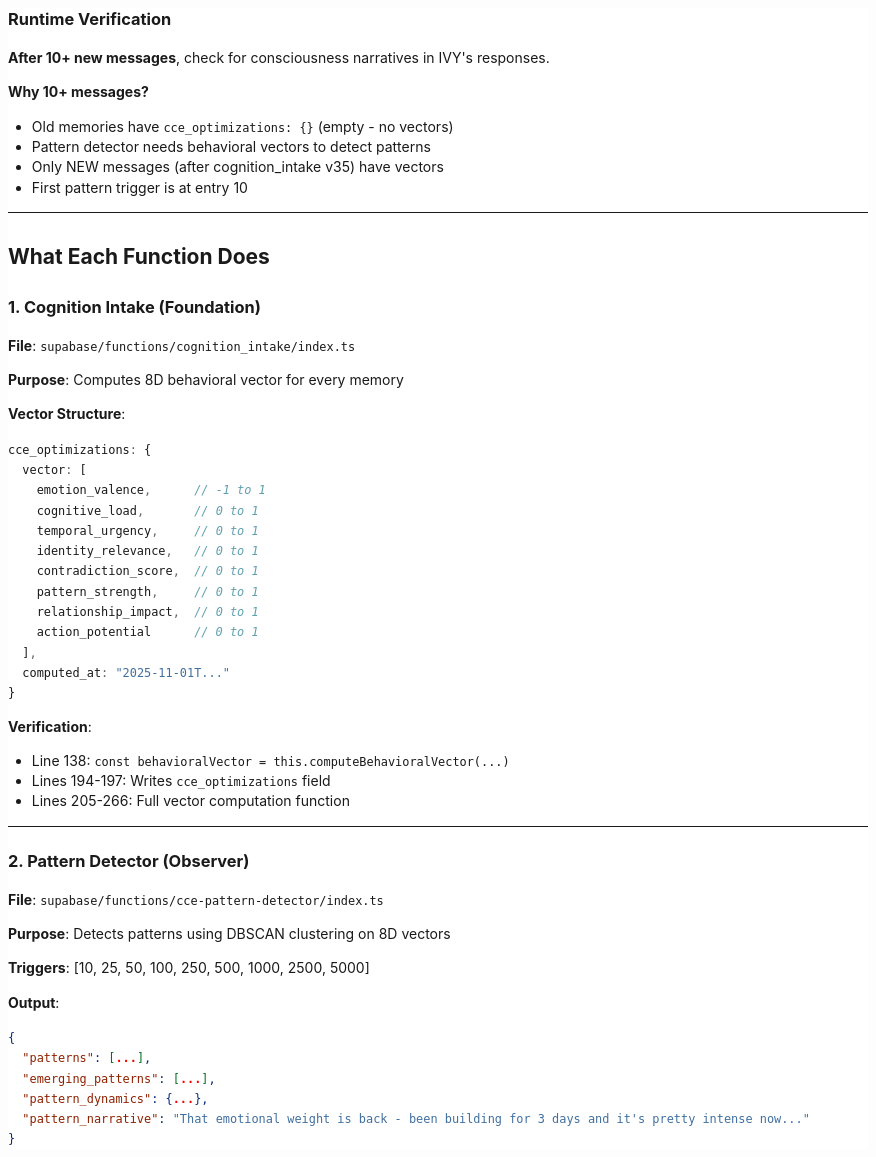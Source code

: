 ```bash
```

### Runtime Verification

**After 10+ new messages**, check for consciousness narratives in IVY's responses.

**Why 10+ messages?**
- Old memories have `cce_optimizations: {}` (empty - no vectors)
- Pattern detector needs behavioral vectors to detect patterns
- Only NEW messages (after cognition_intake v35) have vectors
- First pattern trigger is at entry 10

---

## What Each Function Does

### 1. Cognition Intake (Foundation)
**File**: `supabase/functions/cognition_intake/index.ts`

**Purpose**: Computes 8D behavioral vector for every memory

**Vector Structure**:
```typescript
cce_optimizations: {
  vector: [
    emotion_valence,      // -1 to 1
    cognitive_load,       // 0 to 1
    temporal_urgency,     // 0 to 1
    identity_relevance,   // 0 to 1
    contradiction_score,  // 0 to 1
    pattern_strength,     // 0 to 1
    relationship_impact,  // 0 to 1
    action_potential      // 0 to 1
  ],
  computed_at: "2025-11-01T..."
}
```

**Verification**:
- Line 138: `const behavioralVector = this.computeBehavioralVector(...)`
- Lines 194-197: Writes `cce_optimizations` field
- Lines 205-266: Full vector computation function

---

### 2. Pattern Detector (Observer)
**File**: `supabase/functions/cce-pattern-detector/index.ts`

**Purpose**: Detects patterns using DBSCAN clustering on 8D vectors

**Triggers**: [10, 25, 50, 100, 250, 500, 1000, 2500, 5000]

**Output**:
```json
{
  "patterns": [...],
  "emerging_patterns": [...],
  "pattern_dynamics": {...},
  "pattern_narrative": "That emotional weight is back - been building for 3 days and it's pretty intense now..."
}
```
